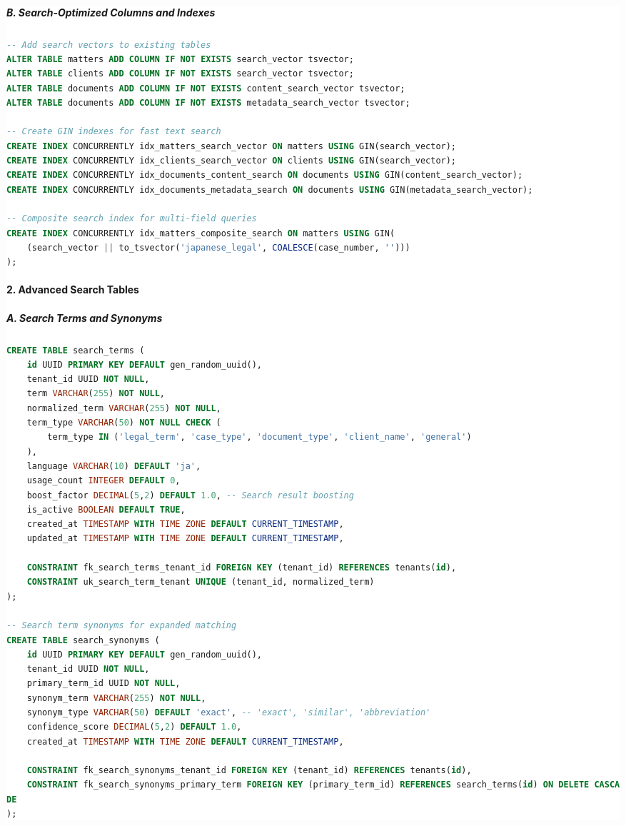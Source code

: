 ##### B. Search-Optimized Columns and Indexes
```sql
-- Add search vectors to existing tables
ALTER TABLE matters ADD COLUMN IF NOT EXISTS search_vector tsvector;
ALTER TABLE clients ADD COLUMN IF NOT EXISTS search_vector tsvector;
ALTER TABLE documents ADD COLUMN IF NOT EXISTS content_search_vector tsvector;
ALTER TABLE documents ADD COLUMN IF NOT EXISTS metadata_search_vector tsvector;

-- Create GIN indexes for fast text search
CREATE INDEX CONCURRENTLY idx_matters_search_vector ON matters USING GIN(search_vector);
CREATE INDEX CONCURRENTLY idx_clients_search_vector ON clients USING GIN(search_vector);
CREATE INDEX CONCURRENTLY idx_documents_content_search ON documents USING GIN(content_search_vector);
CREATE INDEX CONCURRENTLY idx_documents_metadata_search ON documents USING GIN(metadata_search_vector);

-- Composite search index for multi-field queries
CREATE INDEX CONCURRENTLY idx_matters_composite_search ON matters USING GIN(
    (search_vector || to_tsvector('japanese_legal', COALESCE(case_number, '')))
);
```

#### 2. Advanced Search Tables

##### A. Search Terms and Synonyms
```sql
CREATE TABLE search_terms (
    id UUID PRIMARY KEY DEFAULT gen_random_uuid(),
    tenant_id UUID NOT NULL,
    term VARCHAR(255) NOT NULL,
    normalized_term VARCHAR(255) NOT NULL,
    term_type VARCHAR(50) NOT NULL CHECK (
        term_type IN ('legal_term', 'case_type', 'document_type', 'client_name', 'general')
    ),
    language VARCHAR(10) DEFAULT 'ja',
    usage_count INTEGER DEFAULT 0,
    boost_factor DECIMAL(5,2) DEFAULT 1.0, -- Search result boosting
    is_active BOOLEAN DEFAULT TRUE,
    created_at TIMESTAMP WITH TIME ZONE DEFAULT CURRENT_TIMESTAMP,
    updated_at TIMESTAMP WITH TIME ZONE DEFAULT CURRENT_TIMESTAMP,
    
    CONSTRAINT fk_search_terms_tenant_id FOREIGN KEY (tenant_id) REFERENCES tenants(id),
    CONSTRAINT uk_search_term_tenant UNIQUE (tenant_id, normalized_term)
);

-- Search term synonyms for expanded matching
CREATE TABLE search_synonyms (
    id UUID PRIMARY KEY DEFAULT gen_random_uuid(),
    tenant_id UUID NOT NULL,
    primary_term_id UUID NOT NULL,
    synonym_term VARCHAR(255) NOT NULL,
    synonym_type VARCHAR(50) DEFAULT 'exact', -- 'exact', 'similar', 'abbreviation'
    confidence_score DECIMAL(5,2) DEFAULT 1.0,
    created_at TIMESTAMP WITH TIME ZONE DEFAULT CURRENT_TIMESTAMP,
    
    CONSTRAINT fk_search_synonyms_tenant_id FOREIGN KEY (tenant_id) REFERENCES tenants(id),
    CONSTRAINT fk_search_synonyms_primary_term FOREIGN KEY (primary_term_id) REFERENCES search_terms(id) ON DELETE CASCADE
);
```
